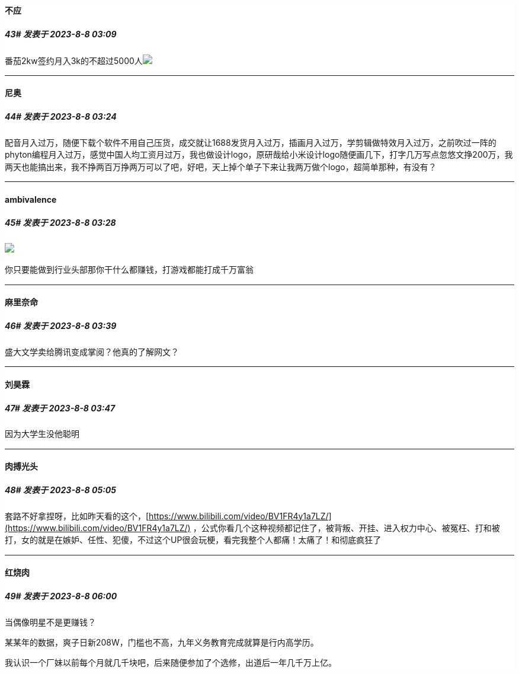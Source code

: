 ####  不应  
##### 43#       发表于 2023-8-8 03:09

番茄2kw签约月入3k的不超过5000人<img src="https://static.saraba1st.com/image/smiley/face2017/067.png" referrerpolicy="no-referrer">

*****

####  尼奥  
##### 44#       发表于 2023-8-8 03:24

配音月入过万，随便下载个软件不用自己压货，成交就让1688发货月入过万，插画月入过万，学剪辑做特效月入过万，之前吹过一阵的phyton编程月入过万，感觉中国人均工资月过万，我也做设计logo，原研哉给小米设计logo随便画几下，打字几万写点忽悠文挣200万，我两天也能搞出来，我不挣两百万挣两万可以了吧，好吧，天上掉个单子下来让我两万做个logo，超简单那种，有没有？

*****

####  ambivalence  
##### 45#       发表于 2023-8-8 03:28

<img src="https://static.saraba1st.com/image/smiley/face2017/020.png" referrerpolicy="no-referrer">

你只要能做到行业头部那你干什么都赚钱，打游戏都能打成千万富翁

*****

####  麻里奈命  
##### 46#       发表于 2023-8-8 03:39

盛大文学卖给腾讯变成掌阅？他真的了解网文？

*****

####  刘昊霖  
##### 47#       发表于 2023-8-8 03:47

因为大学生没他聪明

*****

####  肉搏光头  
##### 48#       发表于 2023-8-8 05:05

套路不好拿捏呀，比如昨天看的这个，[https://www.bilibili.com/video/BV1FR4y1a7LZ/](https://www.bilibili.com/video/BV1FR4y1a7LZ/) ，公式你看几个这种视频都记住了，被背叛、开挂、进入权力中心、被冤枉、打和被打，女的就是在嫉妒、任性、犯傻，不过这个UP很会玩梗，看完我整个人都痛！太痛了！和彻底疯狂了

*****

####  红烧肉  
##### 49#       发表于 2023-8-8 06:00

当偶像明星不是更赚钱？

某某年的数据，爽子日新208W，门槛也不高，九年义务教育完成就算是行内高学历。

我认识一个厂妹以前每个月就几千块吧，后来随便参加了个选修，出道后一年几千万上亿。
